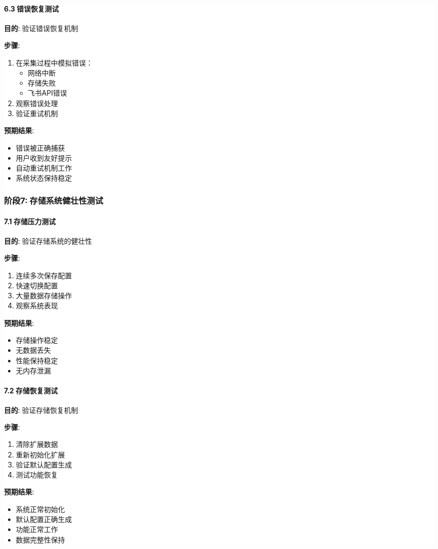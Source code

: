 #### 6.3 错误恢复测试

**目的**: 验证错误恢复机制

**步骤**:

1. 在采集过程中模拟错误：
   - 网络中断
   - 存储失败
   - 飞书API错误
2. 观察错误处理
3. 验证重试机制

**预期结果**:

- 错误被正确捕获
- 用户收到友好提示
- 自动重试机制工作
- 系统状态保持稳定

### 阶段7: 存储系统健壮性测试

#### 7.1 存储压力测试

**目的**: 验证存储系统的健壮性

**步骤**:

1. 连续多次保存配置
2. 快速切换配置
3. 大量数据存储操作
4. 观察系统表现

**预期结果**:

- 存储操作稳定
- 无数据丢失
- 性能保持稳定
- 无内存泄漏

#### 7.2 存储恢复测试

**目的**: 验证存储恢复机制

**步骤**:

1. 清除扩展数据
2. 重新初始化扩展
3. 验证默认配置生成
4. 测试功能恢复

**预期结果**:

- 系统正常初始化
- 默认配置正确生成
- 功能正常工作
- 数据完整性保持
